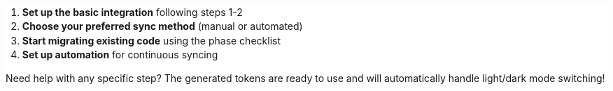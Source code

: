 1. **Set up the basic integration** following steps 1-2
2. **Choose your preferred sync method** (manual or automated)
3. **Start migrating existing code** using the phase checklist
4. **Set up automation** for continuous syncing

Need help with any specific step? The generated tokens are ready to use and will automatically handle light/dark mode switching!

